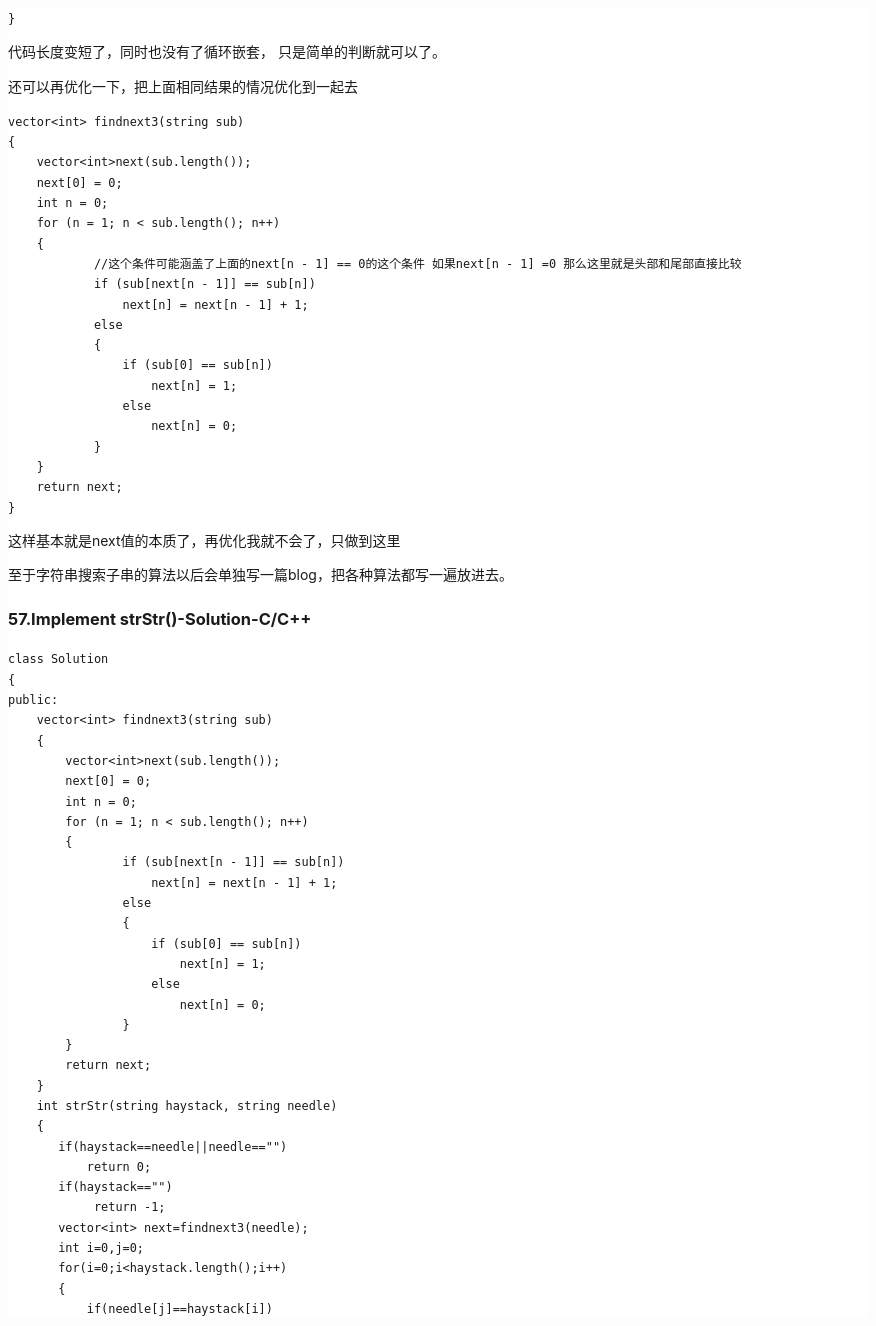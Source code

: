 	}

代码长度变短了，同时也没有了循环嵌套， 只是简单的判断就可以了。

还可以再优化一下，把上面相同结果的情况优化到一起去

	vector<int> findnext3(string sub)
	{
		vector<int>next(sub.length());
		next[0] = 0;
		int n = 0;
		for (n = 1; n < sub.length(); n++)
		{
				//这个条件可能涵盖了上面的next[n - 1] == 0的这个条件 如果next[n - 1] =0 那么这里就是头部和尾部直接比较
				if (sub[next[n - 1]] == sub[n])
					next[n] = next[n - 1] + 1;
				else
				{
					if (sub[0] == sub[n])
						next[n] = 1;
					else
						next[n] = 0;
				}
		}
		return next;
	}

这样基本就是next值的本质了，再优化我就不会了，只做到这里

至于字符串搜索子串的算法以后会单独写一篇blog，把各种算法都写一遍放进去。

### 57.Implement strStr()-Solution-C/C++

	class Solution 
	{
	public:
	    vector<int> findnext3(string sub)
	    {
	        vector<int>next(sub.length());
	        next[0] = 0;
	        int n = 0;
	        for (n = 1; n < sub.length(); n++)
	        {
	                if (sub[next[n - 1]] == sub[n])
	                    next[n] = next[n - 1] + 1;
	                else
	                {
	                    if (sub[0] == sub[n])
	                        next[n] = 1;
	                    else
	                        next[n] = 0;
	                }
	        }
	        return next;
	    }
	    int strStr(string haystack, string needle)
	    {
	       if(haystack==needle||needle=="")
	           return 0;
	       if(haystack=="")      
	            return -1;
	       vector<int> next=findnext3(needle);
	       int i=0,j=0;
	       for(i=0;i<haystack.length();i++)
	       {
	           if(needle[j]==haystack[i])